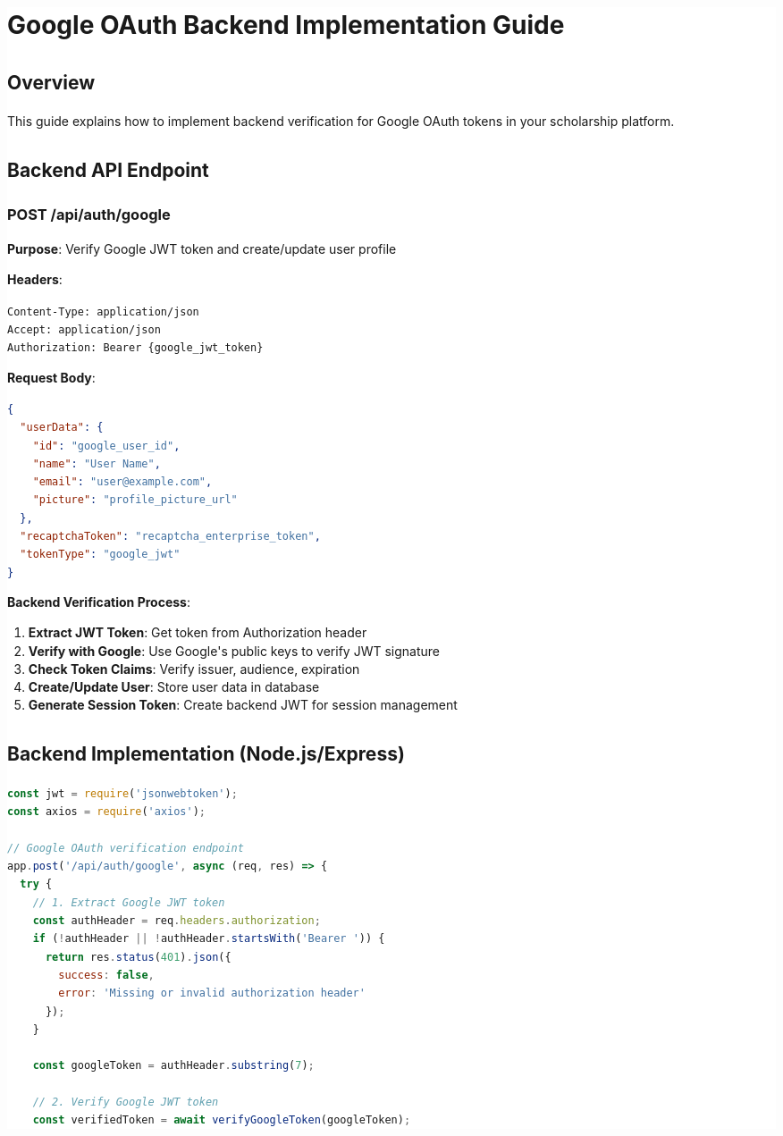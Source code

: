 # Google OAuth Backend Implementation Guide

## Overview
This guide explains how to implement backend verification for Google OAuth tokens in your scholarship platform.

## Backend API Endpoint

### POST /api/auth/google

**Purpose**: Verify Google JWT token and create/update user profile

**Headers**:
```
Content-Type: application/json
Accept: application/json
Authorization: Bearer {google_jwt_token}
```

**Request Body**:
```json
{
  "userData": {
    "id": "google_user_id",
    "name": "User Name", 
    "email": "user@example.com",
    "picture": "profile_picture_url"
  },
  "recaptchaToken": "recaptcha_enterprise_token",
  "tokenType": "google_jwt"
}
```

**Backend Verification Process**:

1. **Extract JWT Token**: Get token from Authorization header
2. **Verify with Google**: Use Google's public keys to verify JWT signature
3. **Check Token Claims**: Verify issuer, audience, expiration
4. **Create/Update User**: Store user data in database
5. **Generate Session Token**: Create backend JWT for session management

## Backend Implementation (Node.js/Express)

```javascript
const jwt = require('jsonwebtoken');
const axios = require('axios');

// Google OAuth verification endpoint
app.post('/api/auth/google', async (req, res) => {
  try {
    // 1. Extract Google JWT token
    const authHeader = req.headers.authorization;
    if (!authHeader || !authHeader.startsWith('Bearer ')) {
      return res.status(401).json({ 
        success: false, 
        error: 'Missing or invalid authorization header' 
      });
    }
    
    const googleToken = authHeader.substring(7);
    
    // 2. Verify Google JWT token
    const verifiedToken = await verifyGoogleToken(googleToken);
```